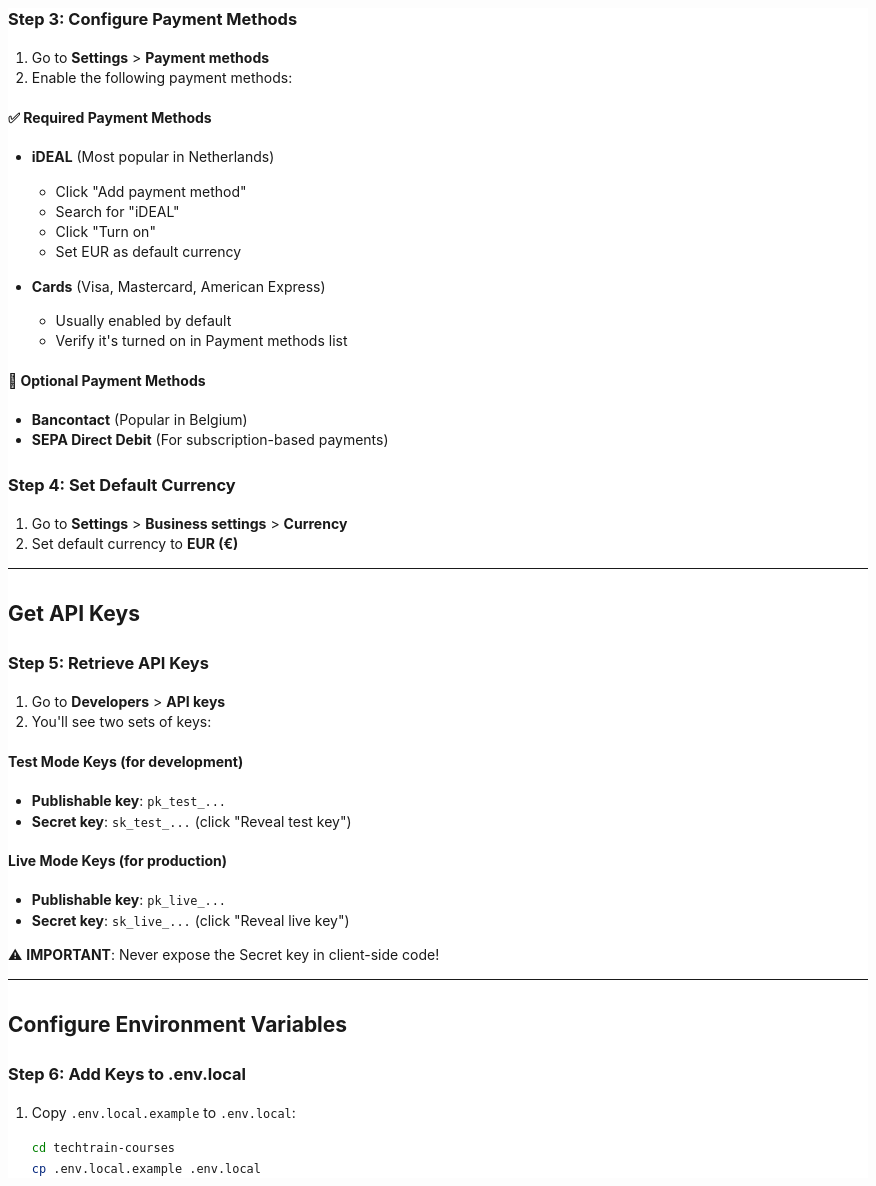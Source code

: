 ### Step 3: Configure Payment Methods

1. Go to **Settings** > **Payment methods**
2. Enable the following payment methods:

#### ✅ Required Payment Methods

- **iDEAL** (Most popular in Netherlands)
  - Click "Add payment method"
  - Search for "iDEAL"
  - Click "Turn on"
  - Set EUR as default currency

- **Cards** (Visa, Mastercard, American Express)
  - Usually enabled by default
  - Verify it's turned on in Payment methods list

#### 🔧 Optional Payment Methods

- **Bancontact** (Popular in Belgium)
- **SEPA Direct Debit** (For subscription-based payments)

### Step 4: Set Default Currency

1. Go to **Settings** > **Business settings** > **Currency**
2. Set default currency to **EUR (€)**

---

## Get API Keys

### Step 5: Retrieve API Keys

1. Go to **Developers** > **API keys**
2. You'll see two sets of keys:

#### Test Mode Keys (for development)
- **Publishable key**: `pk_test_...`
- **Secret key**: `sk_test_...` (click "Reveal test key")

#### Live Mode Keys (for production)
- **Publishable key**: `pk_live_...`
- **Secret key**: `sk_live_...` (click "Reveal live key")

⚠️ **IMPORTANT**: Never expose the Secret key in client-side code!

---

## Configure Environment Variables

### Step 6: Add Keys to .env.local

1. Copy `.env.local.example` to `.env.local`:
   ```bash
   cd techtrain-courses
   cp .env.local.example .env.local
   ```
